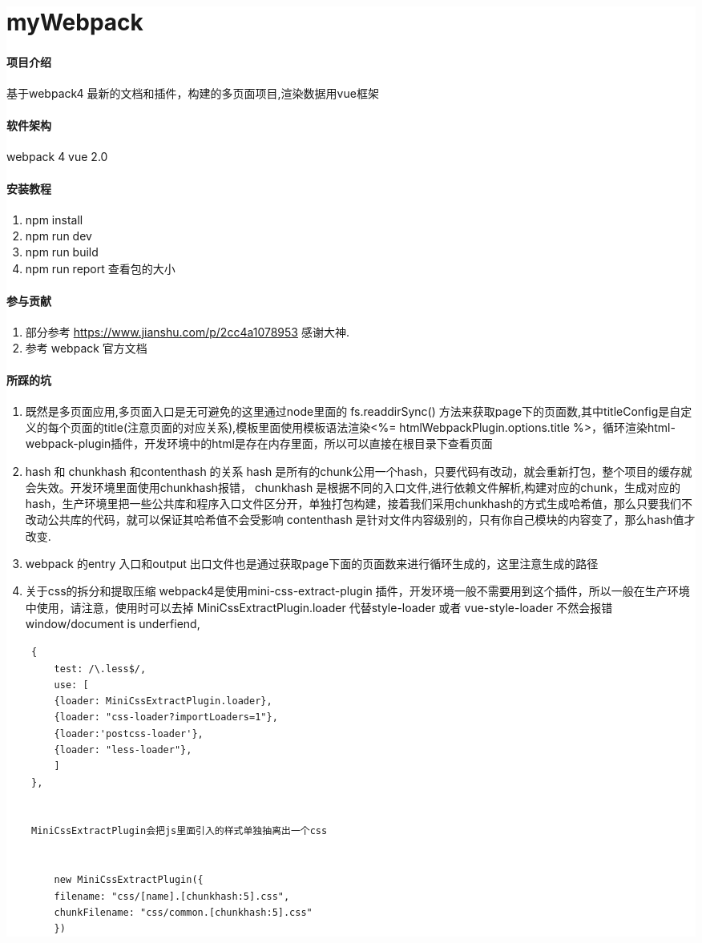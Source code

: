 # myWebpack

#### 项目介绍
基于webpack4 最新的文档和插件，构建的多页面项目,渲染数据用vue框架

#### 软件架构
webpack 4   vue 2.0

#### 安装教程

1. npm install 
2. npm run dev 
3. npm run build
4. npm run report 查看包的大小

#### 参与贡献

1. 部分参考 https://www.jianshu.com/p/2cc4a1078953 感谢大神.
2. 参考 webpack 官方文档

#### 所踩的坑

1. 既然是多页面应用,多页面入口是无可避免的这里通过node里面的 fs.readdirSync() 方法来获取page下的页面数,其中titleConfig是自定义的每个页面的title(注意页面的对应关系),模板里面使用模板语法渲染<%= htmlWebpackPlugin.options.title %>，循环渲染html-webpack-plugin插件，开发环境中的html是存在内存里面，所以可以直接在根目录下查看页面
2. hash 和 chunkhash 和contenthash 的关系
        hash 是所有的chunk公用一个hash，只要代码有改动，就会重新打包，整个项目的缓存就会失效。开发环境里面使用chunkhash报错，
        chunkhash 是根据不同的入口文件,进行依赖文件解析,构建对应的chunk，生成对应的hash，生产环境里把一些公共库和程序入口文件区分开，单独打包构建，接着我们采用chunkhash的方式生成哈希值，那么只要我们不改动公共库的代码，就可以保证其哈希值不会受影响
        contenthash 是针对文件内容级别的，只有你自己模块的内容变了，那么hash值才改变.
3. webpack 的entry 入口和output 出口文件也是通过获取page下面的页面数来进行循环生成的，这里注意生成的路径
4. 关于css的拆分和提取压缩
        webpack4是使用mini-css-extract-plugin 插件，开发环境一般不需要用到这个插件，所以一般在生产环境中使用，请注意，使用时可以去掉 MiniCssExtractPlugin.loader 代替style-loader 或者 vue-style-loader 不然会报错 window/document is underfiend,


        {
            test: /\.less$/,
            use: [
            {loader: MiniCssExtractPlugin.loader},
            {loader: "css-loader?importLoaders=1"},
            {loader:'postcss-loader'},
            {loader: "less-loader"},
            ]
        },


        MiniCssExtractPlugin会把js里面引入的样式单独抽离出一个css


            new MiniCssExtractPlugin({ 
            filename: "css/[name].[chunkhash:5].css",
            chunkFilename: "css/common.[chunkhash:5].css"
            })
